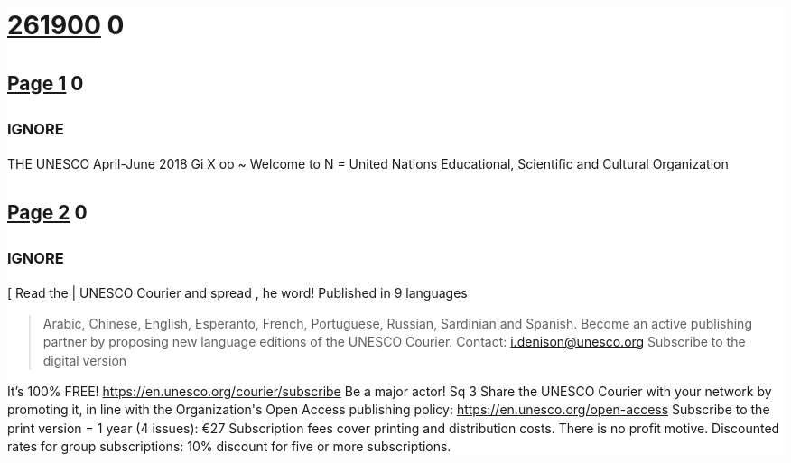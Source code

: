 # [261900](https://demo.humlab.umu.se/courier/261900eng.pdf) 0

## [Page 1](https://demo.humlab.umu.se/courier/261900eng.pdf#page=1) 0

### IGNORE

       
  
THE UNESCO 
April-June 2018 
Gi X oo 
~ Welcome to 
N = 
United Nations 
Educational, Scientific and 
Cultural Organization

## [Page 2](https://demo.humlab.umu.se/courier/261900eng.pdf#page=2) 0

### IGNORE

[ Read the | 
UNESCO 
Courier 
and spread , 
he word! 
Published in 
9 languages 
> Arabic, Chinese, English, 
Esperanto, French, Portuguese, 
Russian, Sardinian and Spanish. 
Become an active publishing partner 
by proposing new language editions of 
the UNESCO Courier. 
Contact: i.denison@unesco.org 
Subscribe to 
the digital version 
    
It’s 100% 
FREE! 
https://en.unesco.org/courier/subscribe 
Be a major actor! 
Sq 3 Share the UNESCO Courier 
with your network 
by promoting it, in line with 
the Organization's Open Access 
publishing policy: 
https://en.unesco.org/open-access 
Subscribe to the print version 
= 1 year (4 issues): €27 
Subscription fees cover printing and 
distribution costs. There is no profit motive. 
Discounted rates for group subscriptions: 
10% discount for five or more subscriptions. 
  